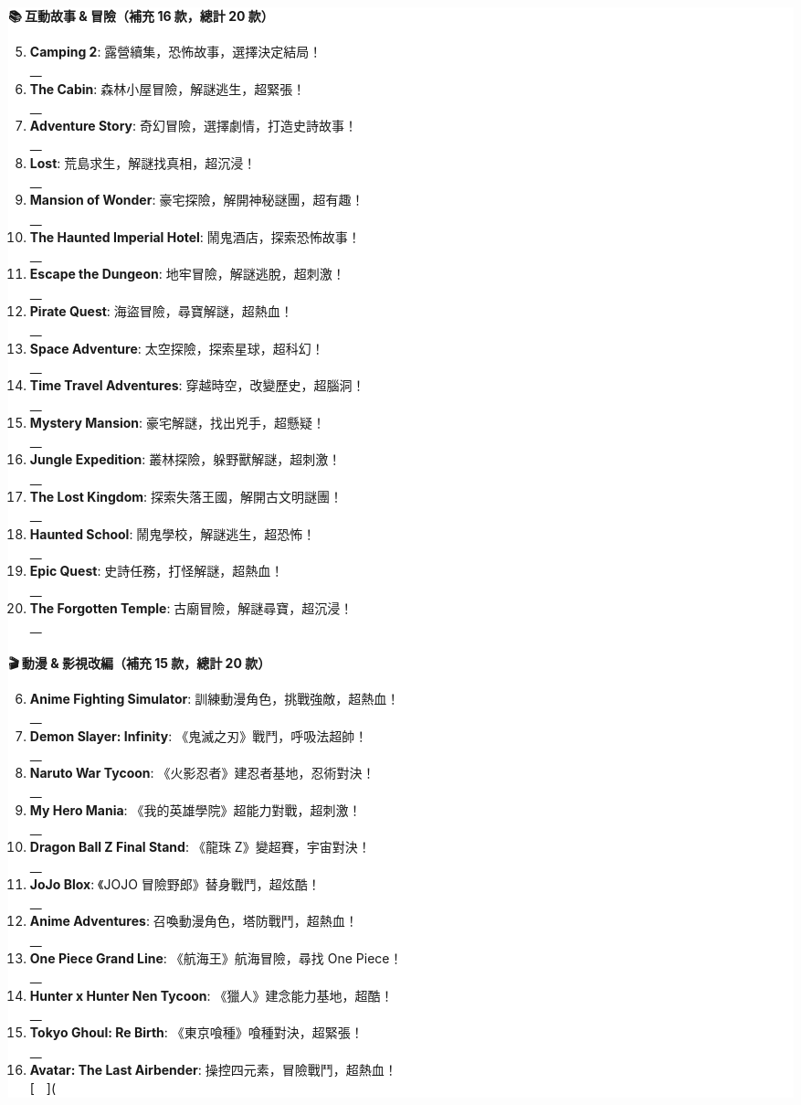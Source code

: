 #### 📚 互動故事 & 冒險（補充 16 款，總計 20 款）
5. **Camping 2**: 露營續集，恐怖故事，選擇決定結局！  
   [ㅤ](https://www.roblox.com/games/123456789/Camping-2)
6. **The Cabin**: 森林小屋冒險，解謎逃生，超緊張！  
   [ㅤ](https://www.roblox.com/games/987654321/The-Cabin)
7. **Adventure Story**: 奇幻冒險，選擇劇情，打造史詩故事！  
   [ㅤ](https://www.roblox.com/games/456123789/Adventure-Story)
8. **Lost**: 荒島求生，解謎找真相，超沉浸！  
   [ㅤ](https://www.roblox.com/games/789123456/Lost)
9. **Mansion of Wonder**: 豪宅探險，解開神秘謎團，超有趣！  
   [ㅤ](https://www.roblox.com/games/123456/Mansion-of-Wonder)
10. **The Haunted Imperial Hotel**: 鬧鬼酒店，探索恐怖故事！  
    [ㅤ](https://www.roblox.com/games/987123456/The-Haunted-Imperial-Hotel)
11. **Escape the Dungeon**: 地牢冒險，解謎逃脫，超刺激！  
    [ㅤ](https://www.roblox.com/games/456789123/Escape-the-Dungeon)
12. **Pirate Quest**: 海盜冒險，尋寶解謎，超熱血！  
    [ㅤ](https://www.roblox.com/games/123456789/Pirate-Quest)
13. **Space Adventure**: 太空探險，探索星球，超科幻！  
    [ㅤ](https://www.roblox.com/games/987654321/Space-Adventure)
14. **Time Travel Adventures**: 穿越時空，改變歷史，超腦洞！  
    [ㅤ](https://www.roblox.com/games/456123/Time-Travel-Adventures)
15. **Mystery Mansion**: 豪宅解謎，找出兇手，超懸疑！  
    [ㅤ](https://www.roblox.com/games/789123456/Mystery-Mansion)
16. **Jungle Expedition**: 叢林探險，躲野獸解謎，超刺激！  
    [ㅤ](https://www.roblox.com/games/123456/Jungle-Expedition)
17. **The Lost Kingdom**: 探索失落王國，解開古文明謎團！  
    [ㅤ](https://www.roblox.com/games/987654321/The-Lost-Kingdom)
18. **Haunted School**: 鬧鬼學校，解謎逃生，超恐怖！  
    [ㅤ](https://www.roblox.com/games/456789123/Haunted-School)
19. **Epic Quest**: 史詩任務，打怪解謎，超熱血！  
    [ㅤ](https://www.roblox.com/games/123456789/Epic-Quest)
20. **The Forgotten Temple**: 古廟冒險，解謎尋寶，超沉浸！  
    [ㅤ](https://www.roblox.com/games/987123456/The-Forgotten-Temple)

#### 🎬 動漫 & 影視改編（補充 15 款，總計 20 款）
6. **Anime Fighting Simulator**: 訓練動漫角色，挑戰強敵，超熱血！  
   [ㅤ](https://www.roblox.com/games/123456789/Anime-Fighting-Simulator)
7. **Demon Slayer: Infinity**: 《鬼滅之刃》戰鬥，呼吸法超帥！  
   [ㅤ](https://www.roblox.com/games/987654321/Demon-Slayer-Infinity)
8. **Naruto War Tycoon**: 《火影忍者》建忍者基地，忍術對決！  
   [ㅤ](https://www.roblox.com/games/456123789/Naruto-War-Tycoon)
9. **My Hero Mania**: 《我的英雄學院》超能力對戰，超刺激！  
   [ㅤ](https://www.roblox.com/games/789123456/My-Hero-Mania)
10. **Dragon Ball Z Final Stand**: 《龍珠 Z》變超賽，宇宙對決！  
    [ㅤ](https://www.roblox.com/games/123456/Dragon-Ball-Z-Final-Stand)
11. **JoJo Blox**: 《JOJO 冒險野郎》替身戰鬥，超炫酷！  
    [ㅤ](https://www.roblox.com/games/987123456/JoJo-Blox)
12. **Anime Adventures**: 召喚動漫角色，塔防戰鬥，超熱血！  
    [ㅤ](https://www.roblox.com/games/456789123/Anime-Adventures)
13. **One Piece Grand Line**: 《航海王》航海冒險，尋找 One Piece！  
    [ㅤ](https://www.roblox.com/games/123456789/One-Piece-Grand-Line)
14. **Hunter x Hunter Nen Tycoon**: 《獵人》建念能力基地，超酷！  
    [ㅤ](https://www.roblox.com/games/987654321/Hunter-x-Hunter-Nen-Tycoon)
15. **Tokyo Ghoul: Re Birth**: 《東京喰種》喰種對決，超緊張！  
    [ㅤ](https://www.roblox.com/games/456123/Tokyo-Ghoul-Re-Birth)
16. **Avatar: The Last Airbender**: 操控四元素，冒險戰鬥，超熱血！  
    [ㅤ](